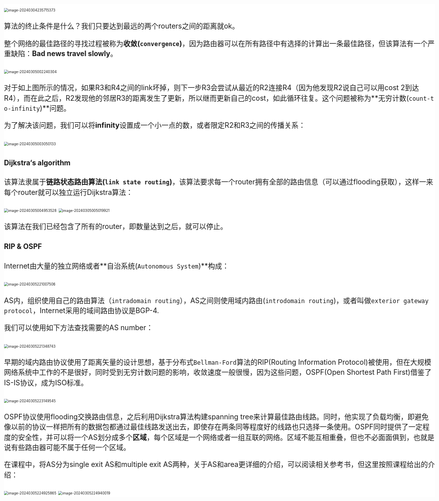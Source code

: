 <img src="https://shaopu-blog.oss-cn-beijing.aliyuncs.com/img/2024-03-04-155716.png" alt="image-20240304235715373" style="zoom:50%;" />

算法的终止条件是什么？我们只要达到最远的两个routers之间的距离就ok。

整个网络的最佳路径的寻找过程被称为**收敛(`convergence`)**，因为路由器可以在所有路径中有选择的计算出一条最佳路径，但该算法有一个严重缺陷：**Bad news travel slowly**。

<img src="https://shaopu-blog.oss-cn-beijing.aliyuncs.com/img/2024-03-04-162240.png" alt="image-20240305002240304" style="zoom:50%;" />

对于如上图所示的情况，如果R3和R4之间的link坏掉，则下一步R3会尝试从最近的R2连接R4（因为他发现R2说自己可以用cost 2到达R4），而在此之后，R2发现他的邻居R3的距离发生了更新，所以继而更新自己的cost，如此循环往复。这个问题被称为**无穷计数(`count-to-infinity`)**问题。

为了解决该问题，我们可以将**infinity**设置成一个小一点的数，或者限定R2和R3之间的传播关系：

<img src="https://shaopu-blog.oss-cn-beijing.aliyuncs.com/img/2024-03-04-163050.png" alt="image-20240305003050133" style="zoom:50%;" />

#### Dijkstra‘s algorithm

该算法隶属于**链路状态路由算法(`link state routing`)**，该算法要求每一个router拥有全部的路由信息（可以通过flooding获取），这样一来每个router就可以独立运行Dijkstra算法：

<img src="https://shaopu-blog.oss-cn-beijing.aliyuncs.com/img/2024-03-04-164954.png" alt="image-20240305004953528" style="zoom:50%;" />

<img src="https://shaopu-blog.oss-cn-beijing.aliyuncs.com/img/2024-03-04-165020.png" alt="image-20240305005019921" style="zoom:50%;" />

该算法在我们已经包含了所有的router，即数量达到之后，就可以停止。

#### RIP & OSPF

Internet由大量的独立网络或者**自治系统(`Autonomous System`)**构成：

<img src="https://shaopu-blog.oss-cn-beijing.aliyuncs.com/img/2024-03-05-141007.png" alt="image-20240305221007506" style="zoom:50%;" />

AS内，组织使用自己的路由算法（`intradomain routing`），AS之间则使用域内路由(`introdomain routing`)，或者叫做`exterior gateway protocol`，Internet采用的域间路由协议是BGP-4.

我们可以使用如下方法查找需要的AS number：

<img src="https://shaopu-blog.oss-cn-beijing.aliyuncs.com/img/2024-03-05-141349.png" alt="image-20240305221348743" style="zoom:50%;" />

早期的域内路由协议使用了距离矢量的设计思想，基于分布式`Bellman-Ford`算法的RIP(Routing Information Protocol)被使用，但在大规模网络系统中工作的不是很好，同时受到无穷计数问题的影响，收敛速度一般很慢，因为这些问题，OSPF(Open Shortest Path First)借鉴了IS-IS协议，成为ISO标准。

<img src="https://shaopu-blog.oss-cn-beijing.aliyuncs.com/img/2024-03-05-143149.png" alt="image-20240305223149545" style="zoom:50%;" />

OSPF协议使用flooding交换路由信息，之后利用Dijkstra算法构建spanning tree来计算最佳路由线路。同时，他实现了负载均衡，即避免像以前的协议一样把所有的数据包都通过最佳线路发送出去，即使存在两条同等程度好的线路也只选择一条使用。OSPF同时提供了一定程度的安全性，并可以将一个AS划分成多个**区域**，每个区域是一个网络或者一组互联的网络。区域不能互相重叠，但也不必面面俱到，也就是说有些路由器可能不属于任何一个区域。

在课程中，将AS分为single exit AS和multiple exit AS两种，关于AS和area更详细的介绍，可以阅读相关参考书，但这里按照课程给出的介绍：

<img src="https://shaopu-blog.oss-cn-beijing.aliyuncs.com/img/2024-03-05-144926.png" alt="image-20240305224925865" style="zoom:50%;" />

<img src="https://shaopu-blog.oss-cn-beijing.aliyuncs.com/img/2024-03-05-144940.png" alt="image-20240305224940019" style="zoom:50%;" />

